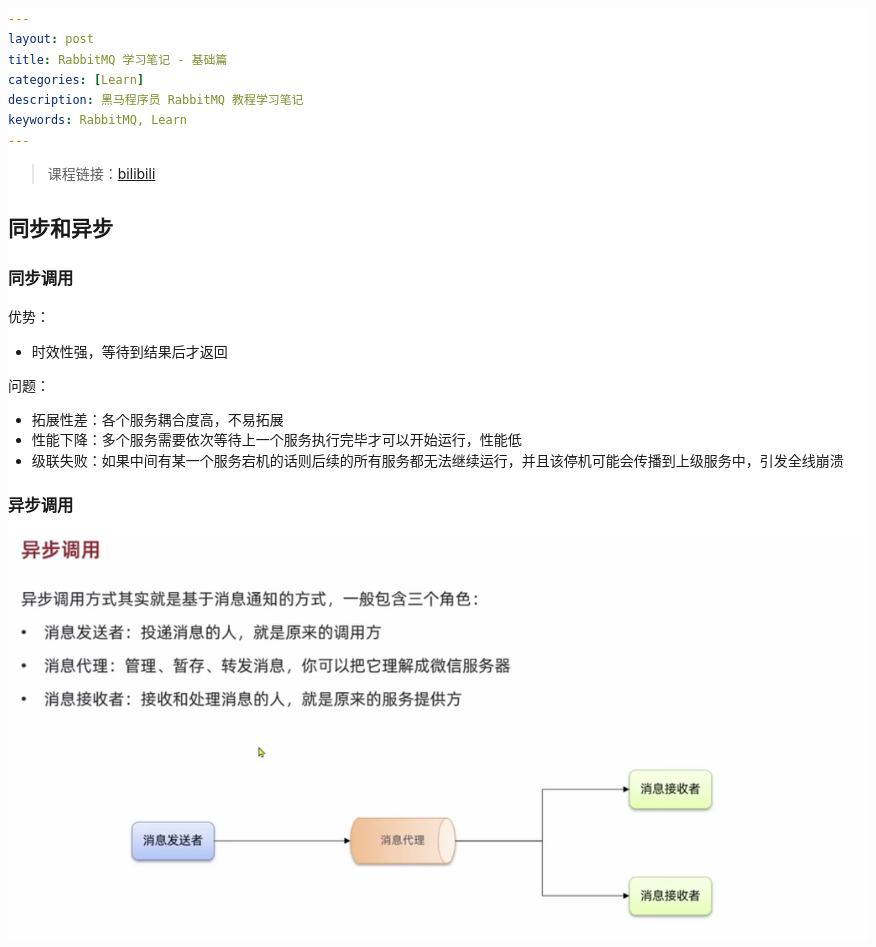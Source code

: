 ```yaml
---
layout: post
title: RabbitMQ 学习笔记 - 基础篇
categories: [Learn]
description: 黑马程序员 RabbitMQ 教程学习笔记
keywords: RabbitMQ, Learn
---
```


> 课程链接：[bilibili](https://www.bilibili.com/video/BV1mN4y1Z7t9/?vd_source=734a4a3d12292363fc3078169ddd7db2)

## 同步和异步

### 同步调用

优势：

- 时效性强，等待到结果后才返回

问题：

- 拓展性差：各个服务耦合度高，不易拓展
- 性能下降：多个服务需要依次等待上一个服务执行完毕才可以开始运行，性能低
- 级联失败：如果中间有某一个服务宕机的话则后续的所有服务都无法继续运行，并且该停机可能会传播到上级服务中，引发全线崩溃

### 异步调用

![](/images/blog/rabbitmq/basic/async.png)
